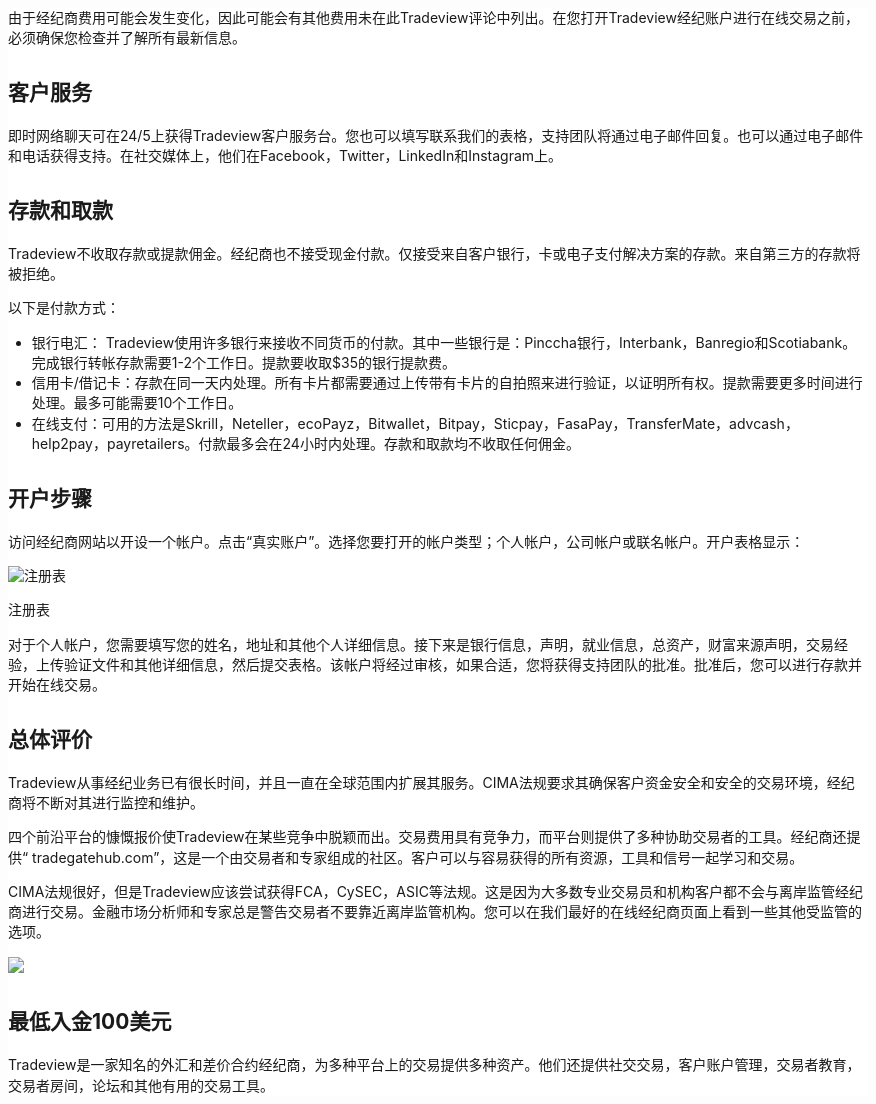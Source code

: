 由于经纪商费用可能会发生变化，因此可能会有其他费用未在此Tradeview评论中列出。在您打开Tradeview经纪账户进行在线交易之前，必须确保您检查并了解所有最新信息。

## 客户服务

即时网络聊天可在24/5上获得Tradeview客户服务台。您也可以填写联系我们的表格，支持团队将通过电子邮件回复。也可以通过电子邮件和电话获得支持。在社交媒体上，他们在Facebook，Twitter，LinkedIn和Instagram上。

## 存款和取款

Tradeview不收取存款或提款佣金。经纪商也不接受现金付款。仅接受来自客户银行，卡或电子支付解决方案的存款。来自第三方的存款将被拒绝。

以下是付款方式：

- 银行电汇： Tradeview使用许多银行来接收不同货币的付款。其中一些银行是：Pinccha银行，Interbank，Banregio和Scotiabank。完成银行转帐存款需要1-2个工作日。提款要收取$35的银行提款费。
- 信用卡/借记卡：存款在同一天内处理。所有卡片都需要通过上传带有卡片的自拍照来进行验证，以证明所有权。提款需要更多时间进行处理。最多可能需要10个工作日。
- 在线支付：可用的方法是Skrill，Neteller，ecoPayz，Bitwallet，Bitpay，Sticpay，FasaPay，TransferMate，advcash，help2pay，payretailers。付款最多会在24小时内处理。存款和取款均不收取任何佣金。

## 开户步骤

访问经纪商网站以开设一个帐户。点击“真实账户”。选择您要打开的帐户类型；个人帐户，公司帐户或联名帐户。开户表格显示：

![注册表](https://cdn.fendou.la/funstoutiao/2020/11/Tradeview-Review-Registration-Form-1024x520.png "注册表")

注册表

对于个人帐户，您需要填写您的姓名，地址和其他个人详细信息。接下来是银行信息，声明，就业信息，总资产，财富来源声明，交易经验，上传验证文件和其他详细信息，然后提交表格。该帐户将经过审核，如果合适，您将获得支持团队的批准。批准后，您可以进行存款并开始在线交易。

## 总体评价

Tradeview从事经纪业务已有很长时间，并且一直在全球范围内扩展其服务。CIMA法规要求其确保客户资金安全和安全的交易环境，经纪商将不断对其进行监控和维护。

四个前沿平台的慷慨报价使Tradeview在某些竞争中脱颖而出。交易费用具有竞争力，而平台则提供了多种协助交易者的工具。经纪商还提供“ tradegatehub.com”，这是一个由交易者和专家组成的社区。客户可以与容易获得的所有资源，工具和信号一起学习和交易。

CIMA法规很好，但是Tradeview应该尝试获得FCA，CySEC，ASIC等法规。这是因为大多数专业交易员和机构客户都不会与离岸监管经纪商进行交易。金融市场分析师和专家总是警告交易者不要靠近离岸监管机构。您可以在我们最好的在线经纪商页面上看到一些其他受监管的选项。

![](https://cdn.fendou.la/funstoutiao/2020/11/Tradeview-Logo.png)

## 最低入金100美元

Tradeview是一家知名的外汇和差价合约经纪商，为多种平台上的交易提供多种资产。他们还提供社交交易，客户账户管理，交易者教育，交易者房间，论坛和其他有用的交易工具。
